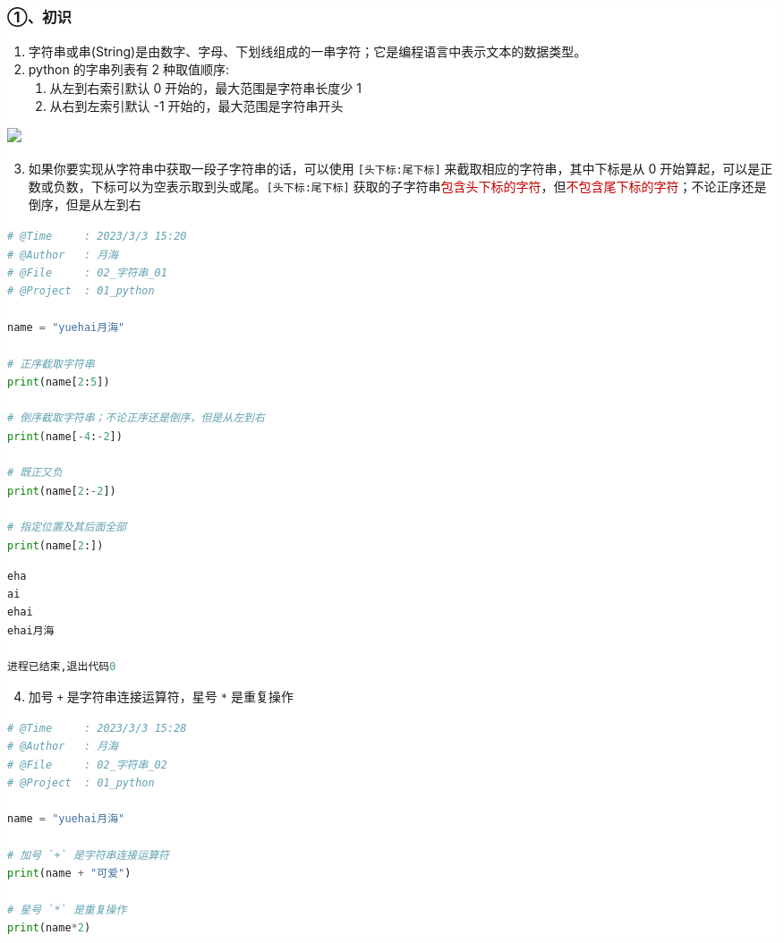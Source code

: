 ### ①、初识
1. 字符串或串(String)是由数字、字母、下划线组成的一串字符；它是编程语言中表示文本的数据类型。
2. python 的字串列表有 2 种取值顺序:
	1. 从左到右索引默认 0 开始的，最大范围是字符串长度少 1
	2. 从右到左索引默认 -1 开始的，最大范围是字符串开头

![](https://www.yue-hai.top:10300/file/downloadFile?fullFilePath=%2Fhome%2Fyan%2F%E6%A1%8C%E9%9D%A2%2F%E5%86%85%E5%AD%98%2F%E6%96%87%E6%A1%A3%E8%B5%84%E6%96%99%2FTakeDown%2Fpython%2Fattachments%2FPasted%20image%2020230303151801.png)

3. 如果你要实现从字符串中获取一段子字符串的话，可以使用 `[头下标:尾下标]` 来截取相应的字符串，其中下标是从 0 开始算起，可以是正数或负数，下标可以为空表示取到头或尾。`[头下标:尾下标]` 获取的子字符串<font color="#c00000">包含头下标的字符</font>，但<font color="#c00000">不包含尾下标的字符</font>；不论正序还是倒序，但是从左到右

```python
# @Time     : 2023/3/3 15:20
# @Author   : 月海
# @File     : 02_字符串_01
# @Project  : 01_python

name = "yuehai月海"

# 正序截取字符串
print(name[2:5])

# 倒序截取字符串；不论正序还是倒序，但是从左到右
print(name[-4:-2])

# 既正又负
print(name[2:-2])

# 指定位置及其后面全部
print(name[2:])
```

```python
eha
ai
ehai
ehai月海

进程已结束,退出代码0
```

4. 加号 `+` 是字符串连接运算符，星号 `*` 是重复操作

```python
# @Time     : 2023/3/3 15:28
# @Author   : 月海
# @File     : 02_字符串_02
# @Project  : 01_python

name = "yuehai月海"

# 加号 `+` 是字符串连接运算符
print(name + "可爱")

# 星号 `*` 是重复操作
print(name*2)

```
